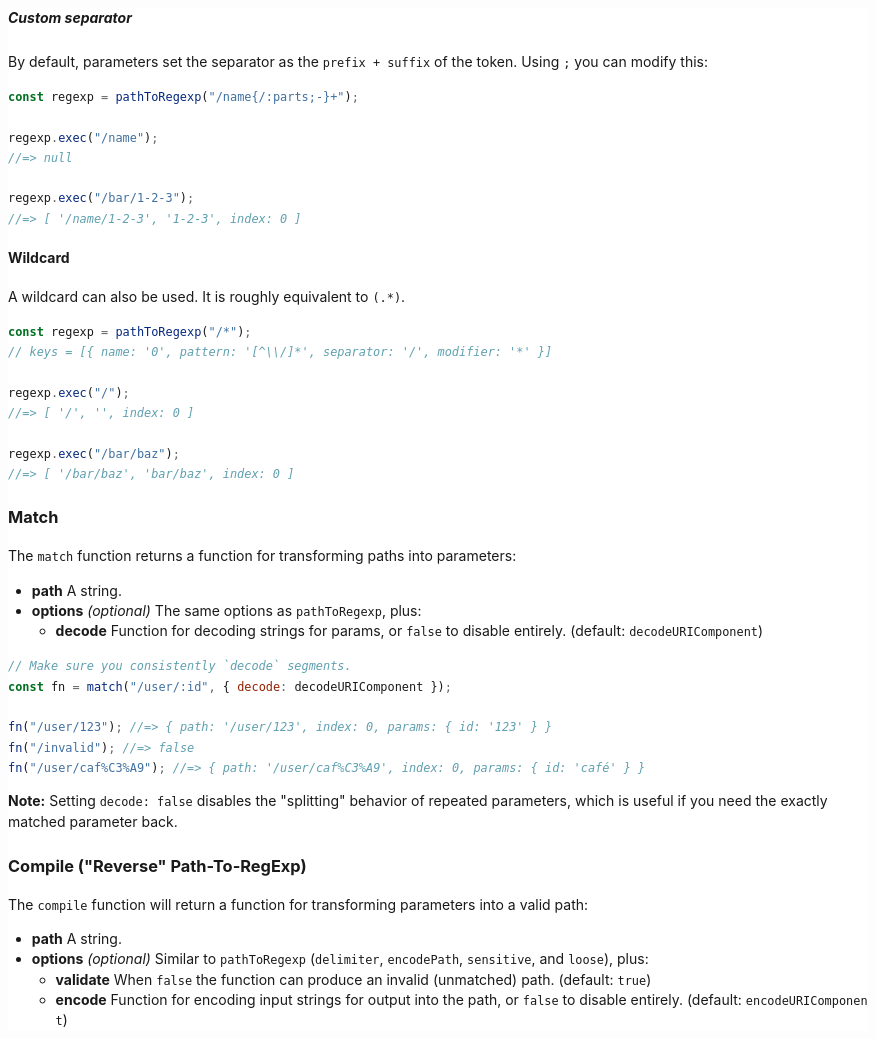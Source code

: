 ##### Custom separator

By default, parameters set the separator as the `prefix + suffix` of the token. Using `;` you can modify this:

```js
const regexp = pathToRegexp("/name{/:parts;-}+");

regexp.exec("/name");
//=> null

regexp.exec("/bar/1-2-3");
//=> [ '/name/1-2-3', '1-2-3', index: 0 ]
```

#### Wildcard

A wildcard can also be used. It is roughly equivalent to `(.*)`.

```js
const regexp = pathToRegexp("/*");
// keys = [{ name: '0', pattern: '[^\\/]*', separator: '/', modifier: '*' }]

regexp.exec("/");
//=> [ '/', '', index: 0 ]

regexp.exec("/bar/baz");
//=> [ '/bar/baz', 'bar/baz', index: 0 ]
```

### Match

The `match` function returns a function for transforming paths into parameters:

- **path** A string.
- **options** _(optional)_ The same options as `pathToRegexp`, plus:
  - **decode** Function for decoding strings for params, or `false` to disable entirely. (default: `decodeURIComponent`)

```js
// Make sure you consistently `decode` segments.
const fn = match("/user/:id", { decode: decodeURIComponent });

fn("/user/123"); //=> { path: '/user/123', index: 0, params: { id: '123' } }
fn("/invalid"); //=> false
fn("/user/caf%C3%A9"); //=> { path: '/user/caf%C3%A9', index: 0, params: { id: 'café' } }
```

**Note:** Setting `decode: false` disables the "splitting" behavior of repeated parameters, which is useful if you need the exactly matched parameter back.

### Compile ("Reverse" Path-To-RegExp)

The `compile` function will return a function for transforming parameters into a valid path:

- **path** A string.
- **options** _(optional)_ Similar to `pathToRegexp` (`delimiter`, `encodePath`, `sensitive`, and `loose`), plus:
  - **validate** When `false` the function can produce an invalid (unmatched) path. (default: `true`)
  - **encode** Function for encoding input strings for output into the path, or `false` to disable entirely. (default: `encodeURIComponent`)


[npm-image]: https://img.shields.io/npm/v/path-to-regexp
[npm-url]: https://npmjs.org/package/path-to-regexp
[downloads-image]: https://img.shields.io/npm/dm/path-to-regexp
[downloads-url]: https://npmjs.org/package/path-to-regexp
[build-image]: https://img.shields.io/github/actions/workflow/status/pillarjs/path-to-regexp/ci.yml?branch=master
[build-url]: https://github.com/pillarjs/path-to-regexp/actions/workflows/ci.yml?query=branch%3Amaster
[coverage-image]: https://img.shields.io/codecov/c/gh/pillarjs/path-to-regexp
[coverage-url]: https://codecov.io/gh/pillarjs/path-to-regexp
[license-image]: http://img.shields.io/npm/l/path-to-regexp.svg?style=flat
[license-url]: LICENSE.md